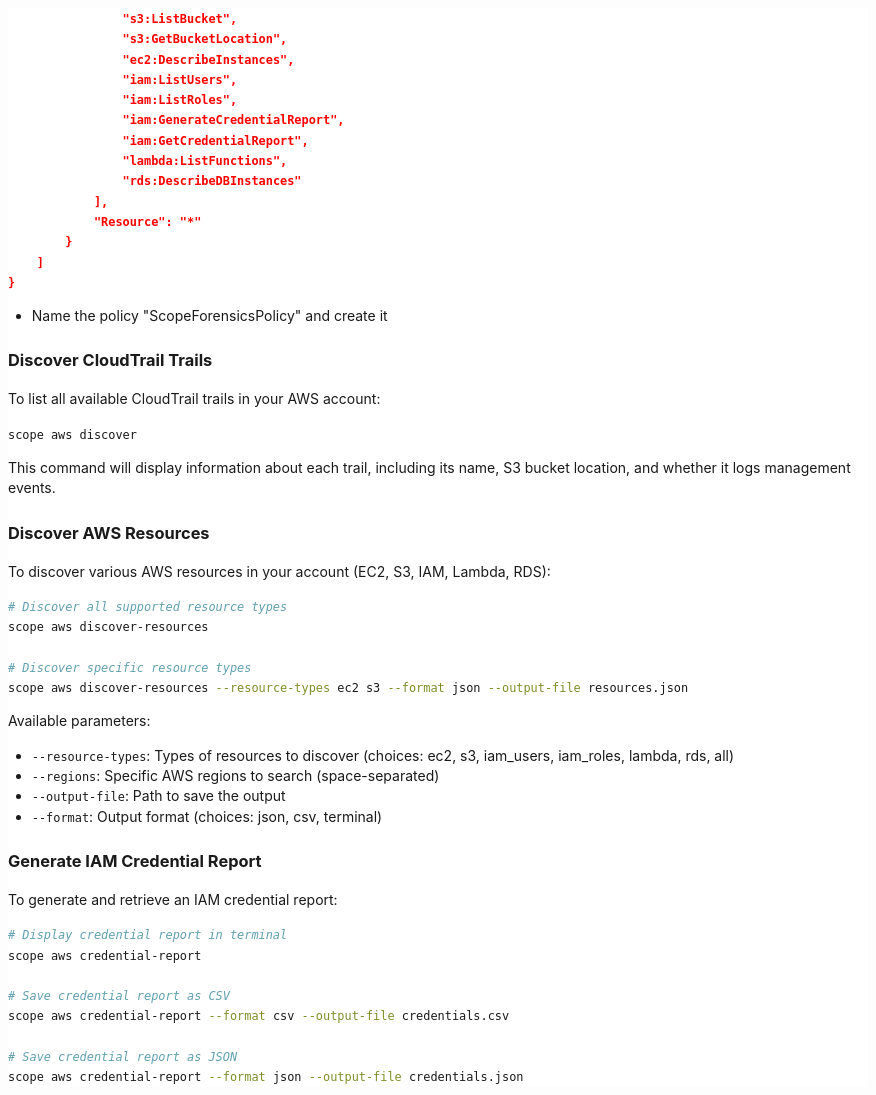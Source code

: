    ```json
                   "s3:ListBucket",
                   "s3:GetBucketLocation",
                   "ec2:DescribeInstances",
                   "iam:ListUsers",
                   "iam:ListRoles",
                   "iam:GenerateCredentialReport",
                   "iam:GetCredentialReport",
                   "lambda:ListFunctions",
                   "rds:DescribeDBInstances"
               ],
               "Resource": "*"
           }
       ]
   }
   ```
   - Name the policy "ScopeForensicsPolicy" and create it

### Discover CloudTrail Trails

To list all available CloudTrail trails in your AWS account:

```sh
scope aws discover
```

This command will display information about each trail, including its name, S3 bucket location, and whether it logs management events.

### Discover AWS Resources

To discover various AWS resources in your account (EC2, S3, IAM, Lambda, RDS):

```sh
# Discover all supported resource types
scope aws discover-resources

# Discover specific resource types
scope aws discover-resources --resource-types ec2 s3 --format json --output-file resources.json
```

Available parameters:
- `--resource-types`: Types of resources to discover (choices: ec2, s3, iam_users, iam_roles, lambda, rds, all)
- `--regions`: Specific AWS regions to search (space-separated)
- `--output-file`: Path to save the output
- `--format`: Output format (choices: json, csv, terminal)

### Generate IAM Credential Report

To generate and retrieve an IAM credential report:

```sh
# Display credential report in terminal
scope aws credential-report

# Save credential report as CSV
scope aws credential-report --format csv --output-file credentials.csv

# Save credential report as JSON
scope aws credential-report --format json --output-file credentials.json
```
